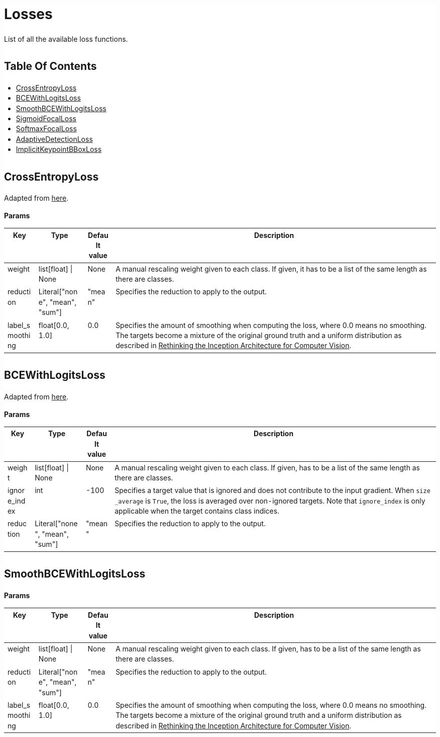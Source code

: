 # Losses

List of all the available loss functions.

## Table Of Contents

- [CrossEntropyLoss](#crossentropyloss)
- [BCEWithLogitsLoss](#bcewithlogitsloss)
- [SmoothBCEWithLogitsLoss](#smoothbcewithlogitsloss)
- [SigmoidFocalLoss](#sigmoidfocalloss)
- [SoftmaxFocalLoss](#softmaxfocalloss)
- [AdaptiveDetectionLoss](#adaptivedetectionloss)
- [ImplicitKeypointBBoxLoss](#implicitkeypointbboxloss)

## CrossEntropyLoss

Adapted from [here](https://pytorch.org/docs/stable/generated/torch.nn.CrossEntropyLoss.html).

**Params**

| Key             | Type                             | Default value | Description                                                                                                                                                                                                                                                                                  |
| --------------- | -------------------------------- | ------------- | -------------------------------------------------------------------------------------------------------------------------------------------------------------------------------------------------------------------------------------------------------------------------------------------- |
| weight          | list\[float\] \| None            | None          | A manual rescaling weight given to each class. If given, it has to be a list of the same length as there are classes.                                                                                                                                                                        |
| reduction       | Literal\["none", "mean", "sum"\] | "mean"        | Specifies the reduction to apply to the output.                                                                                                                                                                                                                                              |
| label_smoothing | float\[0.0, 1.0\]                | 0.0           | Specifies the amount of smoothing when computing the loss, where 0.0 means no smoothing. The targets become a mixture of the original ground truth and a uniform distribution as described in [Rethinking the Inception Architecture for Computer Vision](https://arxiv.org/abs/1512.00567). |

## BCEWithLogitsLoss

Adapted from [here](https://pytorch.org/docs/stable/generated/torch.nn.BCEWithLogitsLoss.html).

**Params**

| Key          | Type                             | Default value | Description                                                                                                                                                                                                                                               |
| ------------ | -------------------------------- | ------------- | --------------------------------------------------------------------------------------------------------------------------------------------------------------------------------------------------------------------------------------------------------- |
| weight       | list\[float\] \| None            | None          | A manual rescaling weight given to each class. If given, has to be a list of the same length as there are classes.                                                                                                                                        |
| ignore_index | int                              | -100          | Specifies a target value that is ignored and does not contribute to the input gradient. When `size_average` is `True`, the loss is averaged over non-ignored targets. Note that `ignore_index` is only applicable when the target contains class indices. |
| reduction    | Literal\["none", "mean", "sum"\] | "mean"        | Specifies the reduction to apply to the output.                                                                                                                                                                                                           |

## SmoothBCEWithLogitsLoss

**Params**

| Key             | Type                             | Default value | Description                                                                                                                                                                                                                                                                                  |
| --------------- | -------------------------------- | ------------- | -------------------------------------------------------------------------------------------------------------------------------------------------------------------------------------------------------------------------------------------------------------------------------------------- |
| weight          | list\[float\] \| None            | None          | A manual rescaling weight given to each class. If given, has to be a list of the same length as there are classes.                                                                                                                                                                           |
| reduction       | Literal\["none", "mean", "sum"\] | "mean"        | Specifies the reduction to apply to the output.                                                                                                                                                                                                                                              |
| label_smoothing | float\[0.0, 1.0\]                | 0.0           | Specifies the amount of smoothing when computing the loss, where 0.0 means no smoothing. The targets become a mixture of the original ground truth and a uniform distribution as described in [Rethinking the Inception Architecture for Computer Vision](https://arxiv.org/abs/1512.00567). |